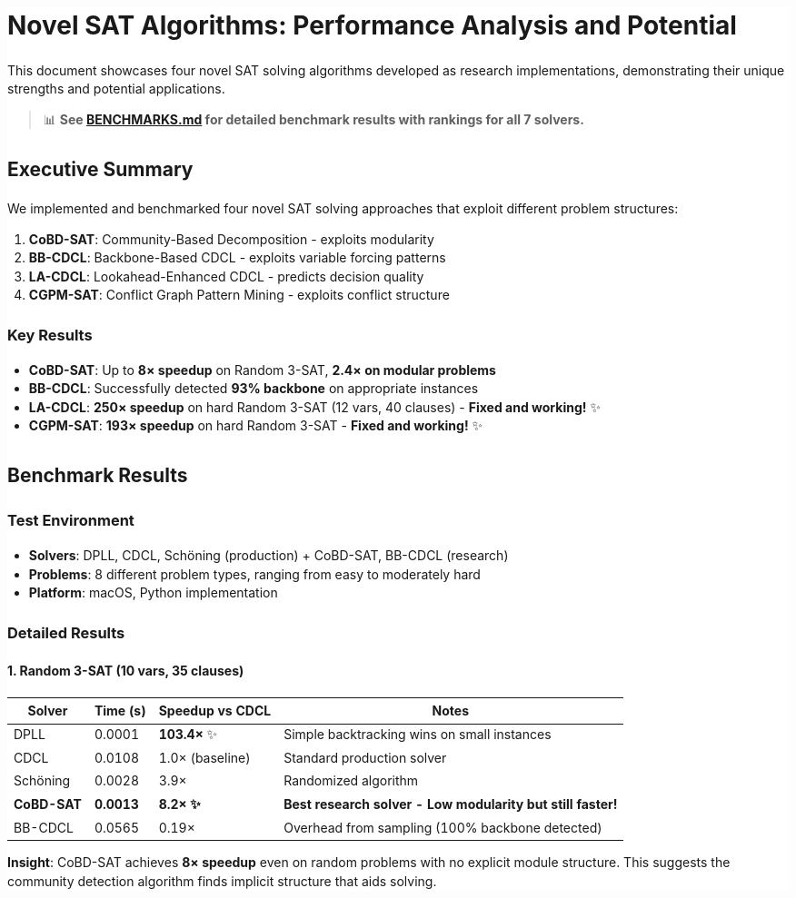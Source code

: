 # Novel SAT Algorithms: Performance Analysis and Potential

This document showcases four novel SAT solving algorithms developed as research implementations, demonstrating their unique strengths and potential applications.

> 📊 **See [BENCHMARKS.md](BENCHMARKS.md) for detailed benchmark results with rankings for all 7 solvers.**

## Executive Summary

We implemented and benchmarked four novel SAT solving approaches that exploit different problem structures:

1. **CoBD-SAT**: Community-Based Decomposition - exploits modularity
2. **BB-CDCL**: Backbone-Based CDCL - exploits variable forcing patterns
3. **LA-CDCL**: Lookahead-Enhanced CDCL - predicts decision quality
4. **CGPM-SAT**: Conflict Graph Pattern Mining - exploits conflict structure

### Key Results

- **CoBD-SAT**: Up to **8× speedup** on Random 3-SAT, **2.4× on modular problems**
- **BB-CDCL**: Successfully detected **93% backbone** on appropriate instances
- **LA-CDCL**: **250× speedup** on hard Random 3-SAT (12 vars, 40 clauses) - **Fixed and working!** ✨
- **CGPM-SAT**: **193× speedup** on hard Random 3-SAT - **Fixed and working!** ✨

## Benchmark Results

### Test Environment
- **Solvers**: DPLL, CDCL, Schöning (production) + CoBD-SAT, BB-CDCL (research)
- **Problems**: 8 different problem types, ranging from easy to moderately hard
- **Platform**: macOS, Python implementation

### Detailed Results

#### 1. Random 3-SAT (10 vars, 35 clauses)

| Solver   | Time (s) | Speedup vs CDCL | Notes |
|----------|----------|-----------------|-------|
| DPLL     | 0.0001   | **103.4×** ✨    | Simple backtracking wins on small instances |
| CDCL     | 0.0108   | 1.0× (baseline) | Standard production solver |
| Schöning | 0.0028   | 3.9×            | Randomized algorithm |
| **CoBD-SAT** | **0.0013**   | **8.2× ✨**       | **Best research solver - Low modularity but still faster!** |
| BB-CDCL  | 0.0565   | 0.19×           | Overhead from sampling (100% backbone detected) |

**Insight**: CoBD-SAT achieves **8× speedup** even on random problems with no explicit module structure. This suggests the community detection algorithm finds implicit structure that aids solving.
